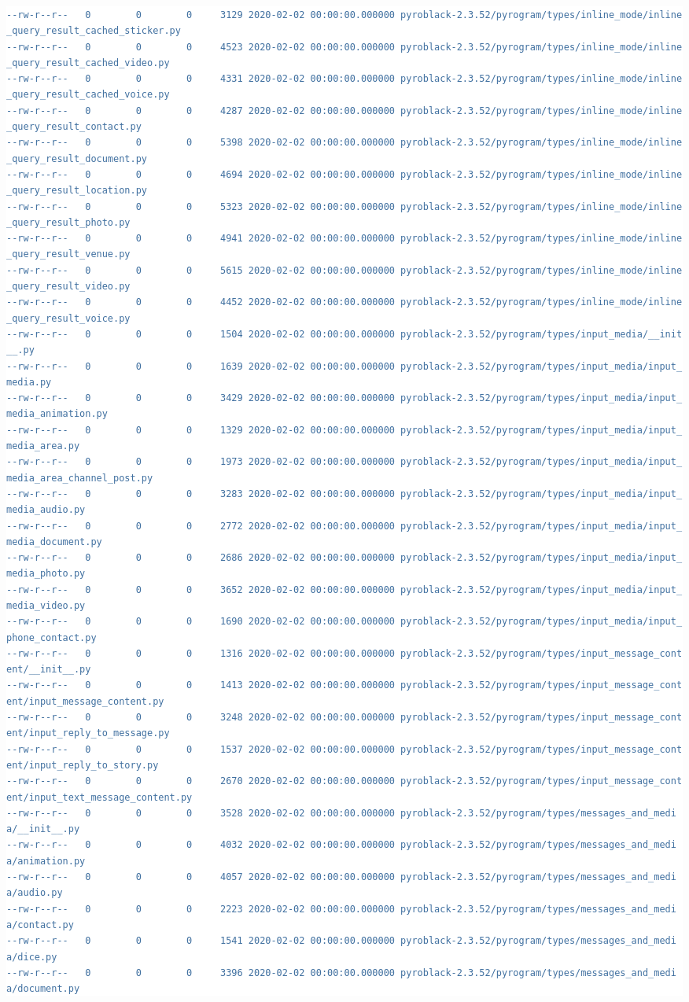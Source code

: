 ```diff
--rw-r--r--   0        0        0     3129 2020-02-02 00:00:00.000000 pyroblack-2.3.52/pyrogram/types/inline_mode/inline_query_result_cached_sticker.py
--rw-r--r--   0        0        0     4523 2020-02-02 00:00:00.000000 pyroblack-2.3.52/pyrogram/types/inline_mode/inline_query_result_cached_video.py
--rw-r--r--   0        0        0     4331 2020-02-02 00:00:00.000000 pyroblack-2.3.52/pyrogram/types/inline_mode/inline_query_result_cached_voice.py
--rw-r--r--   0        0        0     4287 2020-02-02 00:00:00.000000 pyroblack-2.3.52/pyrogram/types/inline_mode/inline_query_result_contact.py
--rw-r--r--   0        0        0     5398 2020-02-02 00:00:00.000000 pyroblack-2.3.52/pyrogram/types/inline_mode/inline_query_result_document.py
--rw-r--r--   0        0        0     4694 2020-02-02 00:00:00.000000 pyroblack-2.3.52/pyrogram/types/inline_mode/inline_query_result_location.py
--rw-r--r--   0        0        0     5323 2020-02-02 00:00:00.000000 pyroblack-2.3.52/pyrogram/types/inline_mode/inline_query_result_photo.py
--rw-r--r--   0        0        0     4941 2020-02-02 00:00:00.000000 pyroblack-2.3.52/pyrogram/types/inline_mode/inline_query_result_venue.py
--rw-r--r--   0        0        0     5615 2020-02-02 00:00:00.000000 pyroblack-2.3.52/pyrogram/types/inline_mode/inline_query_result_video.py
--rw-r--r--   0        0        0     4452 2020-02-02 00:00:00.000000 pyroblack-2.3.52/pyrogram/types/inline_mode/inline_query_result_voice.py
--rw-r--r--   0        0        0     1504 2020-02-02 00:00:00.000000 pyroblack-2.3.52/pyrogram/types/input_media/__init__.py
--rw-r--r--   0        0        0     1639 2020-02-02 00:00:00.000000 pyroblack-2.3.52/pyrogram/types/input_media/input_media.py
--rw-r--r--   0        0        0     3429 2020-02-02 00:00:00.000000 pyroblack-2.3.52/pyrogram/types/input_media/input_media_animation.py
--rw-r--r--   0        0        0     1329 2020-02-02 00:00:00.000000 pyroblack-2.3.52/pyrogram/types/input_media/input_media_area.py
--rw-r--r--   0        0        0     1973 2020-02-02 00:00:00.000000 pyroblack-2.3.52/pyrogram/types/input_media/input_media_area_channel_post.py
--rw-r--r--   0        0        0     3283 2020-02-02 00:00:00.000000 pyroblack-2.3.52/pyrogram/types/input_media/input_media_audio.py
--rw-r--r--   0        0        0     2772 2020-02-02 00:00:00.000000 pyroblack-2.3.52/pyrogram/types/input_media/input_media_document.py
--rw-r--r--   0        0        0     2686 2020-02-02 00:00:00.000000 pyroblack-2.3.52/pyrogram/types/input_media/input_media_photo.py
--rw-r--r--   0        0        0     3652 2020-02-02 00:00:00.000000 pyroblack-2.3.52/pyrogram/types/input_media/input_media_video.py
--rw-r--r--   0        0        0     1690 2020-02-02 00:00:00.000000 pyroblack-2.3.52/pyrogram/types/input_media/input_phone_contact.py
--rw-r--r--   0        0        0     1316 2020-02-02 00:00:00.000000 pyroblack-2.3.52/pyrogram/types/input_message_content/__init__.py
--rw-r--r--   0        0        0     1413 2020-02-02 00:00:00.000000 pyroblack-2.3.52/pyrogram/types/input_message_content/input_message_content.py
--rw-r--r--   0        0        0     3248 2020-02-02 00:00:00.000000 pyroblack-2.3.52/pyrogram/types/input_message_content/input_reply_to_message.py
--rw-r--r--   0        0        0     1537 2020-02-02 00:00:00.000000 pyroblack-2.3.52/pyrogram/types/input_message_content/input_reply_to_story.py
--rw-r--r--   0        0        0     2670 2020-02-02 00:00:00.000000 pyroblack-2.3.52/pyrogram/types/input_message_content/input_text_message_content.py
--rw-r--r--   0        0        0     3528 2020-02-02 00:00:00.000000 pyroblack-2.3.52/pyrogram/types/messages_and_media/__init__.py
--rw-r--r--   0        0        0     4032 2020-02-02 00:00:00.000000 pyroblack-2.3.52/pyrogram/types/messages_and_media/animation.py
--rw-r--r--   0        0        0     4057 2020-02-02 00:00:00.000000 pyroblack-2.3.52/pyrogram/types/messages_and_media/audio.py
--rw-r--r--   0        0        0     2223 2020-02-02 00:00:00.000000 pyroblack-2.3.52/pyrogram/types/messages_and_media/contact.py
--rw-r--r--   0        0        0     1541 2020-02-02 00:00:00.000000 pyroblack-2.3.52/pyrogram/types/messages_and_media/dice.py
--rw-r--r--   0        0        0     3396 2020-02-02 00:00:00.000000 pyroblack-2.3.52/pyrogram/types/messages_and_media/document.py
```